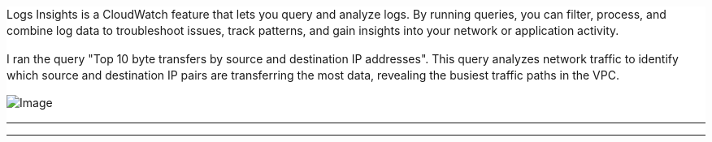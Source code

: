 Logs Insights is a CloudWatch feature that lets you query and analyze logs. By running queries, you can filter, process, and combine log data to troubleshoot issues, track patterns, and gain insights into your network or application activity.

I ran the query "Top 10 byte transfers by source and destination IP addresses". This query analyzes network traffic to identify which source and destination IP pairs are transferring the most data, revealing the busiest traffic paths in the VPC.

![Image](http://learn.nextwork.org/excited_gray_zealous_miracle_fruit/uploads/aws-networks-monitoring_3e1e79a1)

---

---

